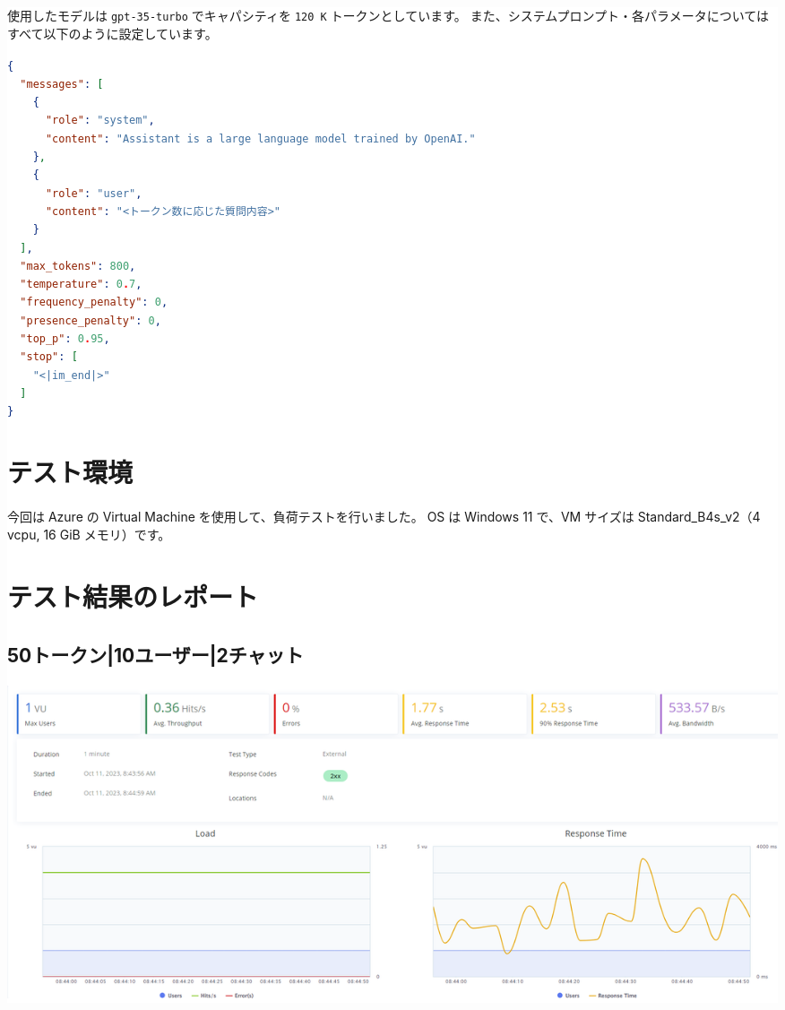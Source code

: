 使用したモデルは `gpt-35-turbo` でキャパシティを `120 K` トークンとしています。
また、システムプロンプト・各パラメータについてはすべて以下のように設定しています。

```json
{
  "messages": [
    {
      "role": "system", 
      "content": "Assistant is a large language model trained by OpenAI."
    },
    {
      "role": "user",
      "content": "<トークン数に応じた質問内容>"
    }
  ],
  "max_tokens": 800,
  "temperature": 0.7,
  "frequency_penalty": 0,
  "presence_penalty": 0,
  "top_p": 0.95,
  "stop": [
    "<|im_end|>"
  ]
}
```

# テスト環境

今回は Azure の Virtual Machine を使用して、負荷テストを行いました。
OS は Windows 11 で、VM サイズは Standard_B4s_v2（4 vcpu, 16 GiB メモリ）です。

# テスト結果のレポート

## 50トークン|10ユーザー|2チャット

![レポートの画像](/images/20231011_aoai_jmeter/report-001.png)
